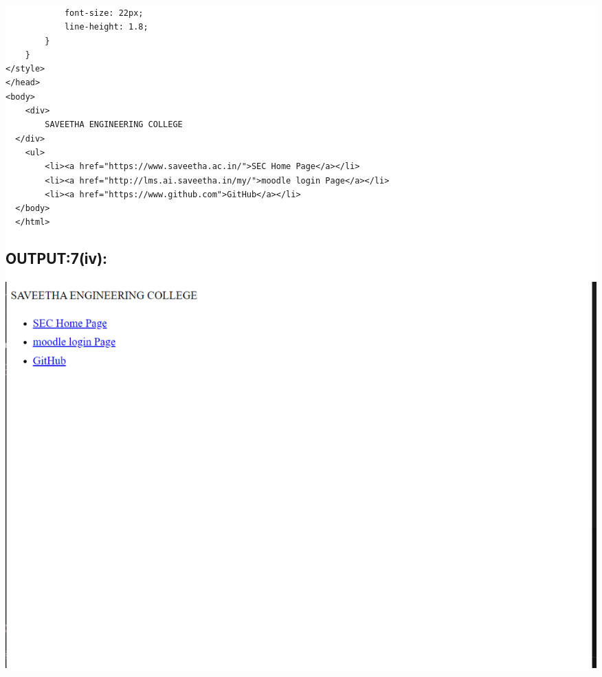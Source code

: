 ``````
            font-size: 22px;
            line-height: 1.8;
        }
    }
</style>
</head>
<body>
    <div>
        SAVEETHA ENGINEERING COLLEGE
  </div>
    <ul>
        <li><a href="https://www.saveetha.ac.in/">SEC Home Page</a></li>
        <li><a href="http://lms.ai.saveetha.in/my/">moodle login Page</a></li>
        <li><a href="https://www.github.com">GitHub</a></li>
  </body>
  </html>
``````
## OUTPUT:7(iv):
![Alt text](media4.png)